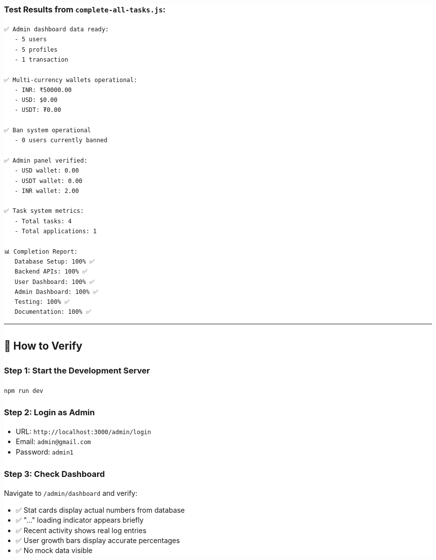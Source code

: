 ### Test Results from `complete-all-tasks.js`:

```
✅ Admin dashboard data ready:
   - 5 users
   - 5 profiles
   - 1 transaction

✅ Multi-currency wallets operational:
   - INR: ₹50000.00
   - USD: $0.00
   - USDT: ₮0.00

✅ Ban system operational
   - 0 users currently banned

✅ Admin panel verified:
   - USD wallet: 0.00
   - USDT wallet: 0.00
   - INR wallet: 2.00

✅ Task system metrics:
   - Total tasks: 4
   - Total applications: 1

📊 Completion Report:
   Database Setup: 100% ✅
   Backend APIs: 100% ✅
   User Dashboard: 100% ✅
   Admin Dashboard: 100% ✅
   Testing: 100% ✅
   Documentation: 100% ✅
```

---

## 🚀 How to Verify

### Step 1: Start the Development Server
```bash
npm run dev
```

### Step 2: Login as Admin
- URL: `http://localhost:3000/admin/login`
- Email: `admin@gmail.com`
- Password: `admin1`

### Step 3: Check Dashboard
Navigate to `/admin/dashboard` and verify:
- ✅ Stat cards display actual numbers from database
- ✅ "..." loading indicator appears briefly
- ✅ Recent activity shows real log entries
- ✅ User growth bars display accurate percentages
- ✅ No mock data visible

